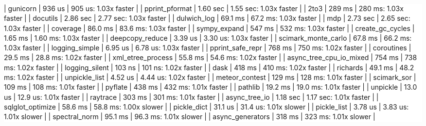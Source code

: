 | gunicorn                | 936 us                                                                    | 905 us: 1.03x faster                                                         |
| pprint_pformat          | 1.60 sec                                                                  | 1.55 sec: 1.03x faster                                                       |
| 2to3                    | 289 ms                                                                    | 280 ms: 1.03x faster                                                         |
| docutils                | 2.86 sec                                                                  | 2.77 sec: 1.03x faster                                                       |
| dulwich_log             | 69.1 ms                                                                   | 67.2 ms: 1.03x faster                                                        |
| mdp                     | 2.73 sec                                                                  | 2.65 sec: 1.03x faster                                                       |
| coverage                | 86.0 ms                                                                   | 83.6 ms: 1.03x faster                                                        |
| sympy_expand            | 547 ms                                                                    | 532 ms: 1.03x faster                                                         |
| create_gc_cycles        | 1.65 ms                                                                   | 1.60 ms: 1.03x faster                                                        |
| deepcopy_reduce         | 3.39 us                                                                   | 3.30 us: 1.03x faster                                                        |
| scimark_monte_carlo     | 67.8 ms                                                                   | 66.2 ms: 1.03x faster                                                        |
| logging_simple          | 6.95 us                                                                   | 6.78 us: 1.03x faster                                                        |
| pprint_safe_repr        | 768 ms                                                                    | 750 ms: 1.02x faster                                                         |
| coroutines              | 29.5 ms                                                                   | 28.8 ms: 1.02x faster                                                        |
| xml_etree_process       | 55.8 ms                                                                   | 54.6 ms: 1.02x faster                                                        |
| async_tree_cpu_io_mixed | 754 ms                                                                    | 738 ms: 1.02x faster                                                         |
| logging_silent          | 103 ns                                                                    | 101 ns: 1.02x faster                                                         |
| dask                    | 418 ms                                                                    | 410 ms: 1.02x faster                                                         |
| richards                | 49.1 ms                                                                   | 48.2 ms: 1.02x faster                                                        |
| unpickle_list           | 4.52 us                                                                   | 4.44 us: 1.02x faster                                                        |
| meteor_contest          | 129 ms                                                                    | 128 ms: 1.01x faster                                                         |
| scimark_sor             | 109 ms                                                                    | 108 ms: 1.01x faster                                                         |
| pyflate                 | 438 ms                                                                    | 432 ms: 1.01x faster                                                         |
| pathlib                 | 19.2 ms                                                                   | 19.0 ms: 1.01x faster                                                        |
| unpickle                | 13.0 us                                                                   | 12.9 us: 1.01x faster                                                        |
| raytrace                | 303 ms                                                                    | 301 ms: 1.01x faster                                                         |
| async_tree_io           | 1.18 sec                                                                  | 1.17 sec: 1.01x faster                                                       |
| sqlglot_optimize        | 58.6 ms                                                                   | 58.8 ms: 1.00x slower                                                        |
| pickle_dict             | 31.1 us                                                                   | 31.4 us: 1.01x slower                                                        |
| pickle_list             | 3.78 us                                                                   | 3.83 us: 1.01x slower                                                        |
| spectral_norm           | 95.1 ms                                                                   | 96.3 ms: 1.01x slower                                                        |
| async_generators        | 318 ms                                                                    | 323 ms: 1.01x slower                                                         |